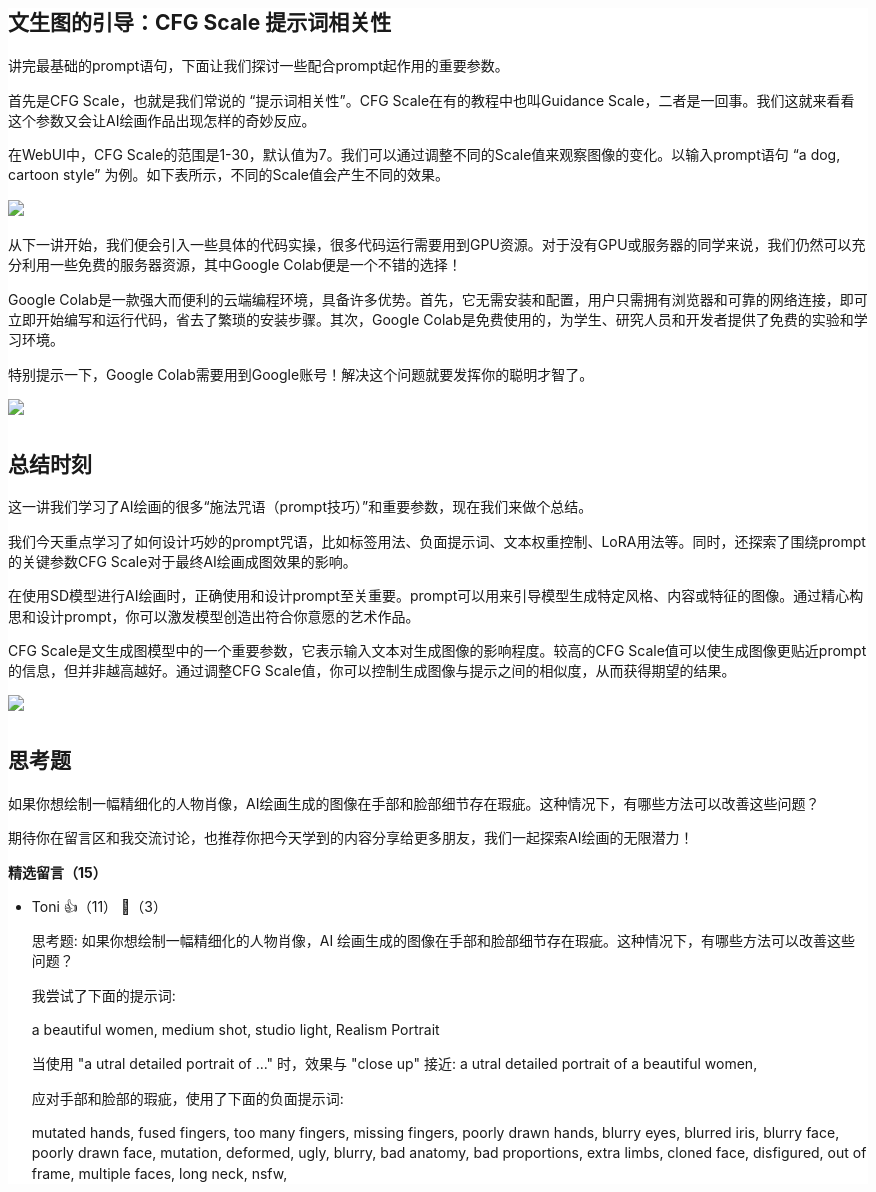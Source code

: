 ## 文生图的引导：CFG Scale 提示词相关性

讲完最基础的prompt语句，下面让我们探讨一些配合prompt起作用的重要参数。

首先是CFG Scale，也就是我们常说的 “提示词相关性”。CFG Scale在有的教程中也叫Guidance Scale，二者是一回事。我们这就来看看这个参数又会让AI绘画作品出现怎样的奇妙反应。

在WebUI中，CFG Scale的范围是1-30，默认值为7。我们可以通过调整不同的Scale值来观察图像的变化。以输入prompt语句 “a dog, cartoon style” 为例。如下表所示，不同的Scale值会产生不同的效果。

![](https://static001.geekbang.org/resource/image/11/b8/11998c126d622b6f4f317dc1e660bbb8.jpg?wh=4409x2480)

从下一讲开始，我们便会引入一些具体的代码实操，很多代码运行需要用到GPU资源。对于没有GPU或服务器的同学来说，我们仍然可以充分利用一些免费的服务器资源，其中Google Colab便是一个不错的选择！

Google Colab是一款强大而便利的云端编程环境，具备许多优势。首先，它无需安装和配置，用户只需拥有浏览器和可靠的网络连接，即可立即开始编写和运行代码，省去了繁琐的安装步骤。其次，Google Colab是免费使用的，为学生、研究人员和开发者提供了免费的实验和学习环境。

特别提示一下，Google Colab需要用到Google账号！解决这个问题就要发挥你的聪明才智了。

![](https://static001.geekbang.org/resource/image/42/d5/42207797107b024fcb69280f9b243ed5.jpg?wh=1526x1102)

## 总结时刻

这一讲我们学习了AI绘画的很多“施法咒语（prompt技巧）”和重要参数，现在我们来做个总结。

我们今天重点学习了如何设计巧妙的prompt咒语，比如标签用法、负面提示词、文本权重控制、LoRA用法等。同时，还探索了围绕prompt的关键参数CFG Scale对于最终AI绘画成图效果的影响。

在使用SD模型进行AI绘画时，正确使用和设计prompt至关重要。prompt可以用来引导模型生成特定风格、内容或特征的图像。通过精心构思和设计prompt，你可以激发模型创造出符合你意愿的艺术作品。

CFG Scale是文生成图模型中的一个重要参数，它表示输入文本对生成图像的影响程度。较高的CFG Scale值可以使生成图像更贴近prompt的信息，但并非越高越好。通过调整CFG Scale值，你可以控制生成图像与提示之间的相似度，从而获得期望的结果。

![](https://static001.geekbang.org/resource/image/ca/27/ca88d7e916e476c607a25a003b4e7427.jpg?wh=3366x1215)

## 思考题

如果你想绘制一幅精细化的人物肖像，AI绘画生成的图像在手部和脸部细节存在瑕疵。这种情况下，有哪些方法可以改善这些问题？

期待你在留言区和我交流讨论，也推荐你把今天学到的内容分享给更多朋友，我们一起探索AI绘画的无限潜力！
<div><strong>精选留言（15）</strong></div><ul>
<li><span>Toni</span> 👍（11） 💬（3）<p>思考题:
如果你想绘制一幅精细化的人物肖像，AI 绘画生成的图像在手部和脸部细节存在瑕疵。这种情况下，有哪些方法可以改善这些问题？

我尝试了下面的提示词:

a beautiful women, medium shot, studio light, Realism Portrait

当使用 &quot;a utral detailed portrait of ...&quot; 时，效果与 &quot;close up&quot; 接近:
a utral detailed portrait of a beautiful women,

应对手部和脸部的瑕疵，使用了下面的负面提示词:

mutated hands, fused fingers, too many fingers, missing fingers, poorly drawn hands, blurry eyes, blurred iris, blurry face, poorly drawn face, mutation, deformed, ugly, blurry, bad anatomy, bad proportions, extra limbs, cloned face, disfigured, out of frame, multiple faces, long neck, nsfw, 
